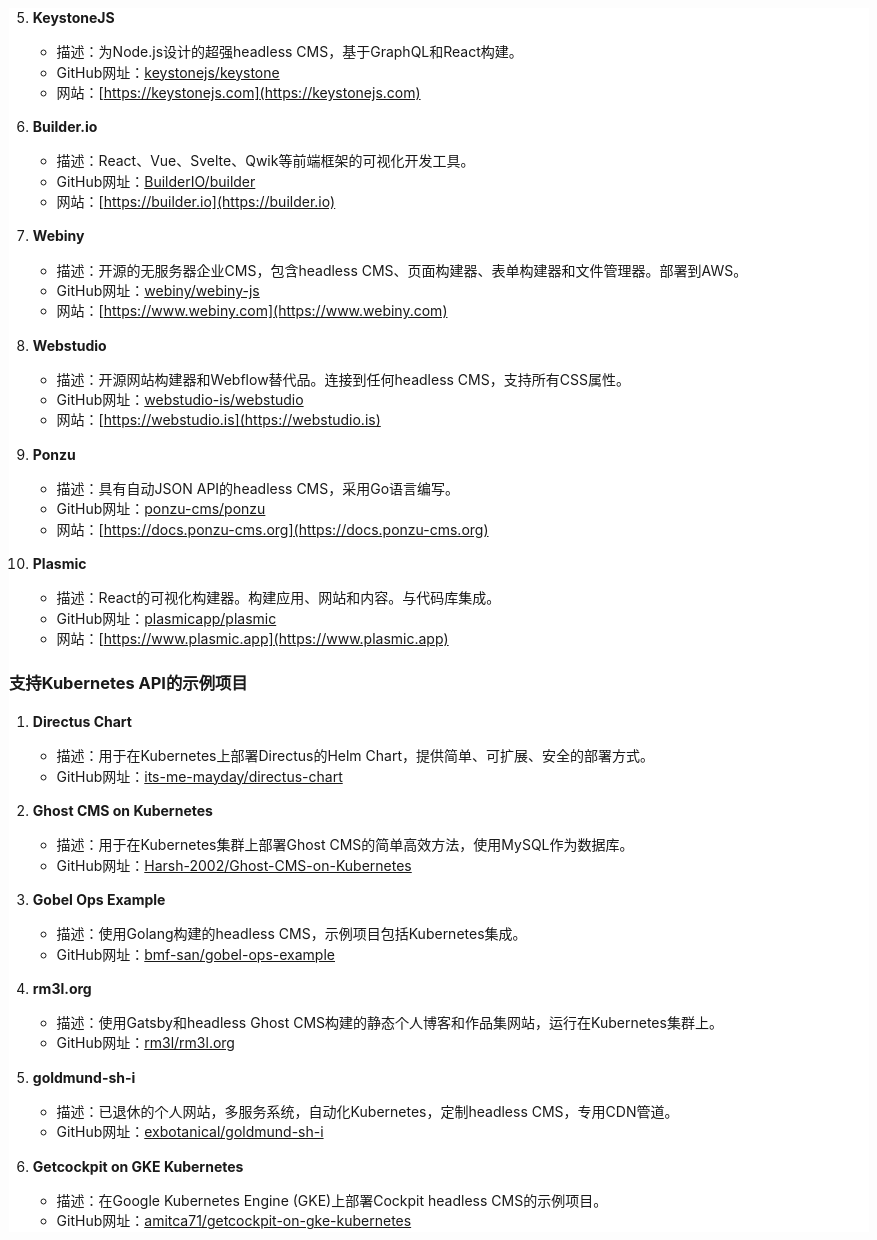 5. **KeystoneJS**
   - 描述：为Node.js设计的超强headless CMS，基于GraphQL和React构建。
   - GitHub网址：[keystonejs/keystone](https://github.com/keystonejs/keystone)
   - 网站：[https://keystonejs.com](https://keystonejs.com)

6. **Builder.io**
   - 描述：React、Vue、Svelte、Qwik等前端框架的可视化开发工具。
   - GitHub网址：[BuilderIO/builder](https://github.com/BuilderIO/builder)
   - 网站：[https://builder.io](https://builder.io)

7. **Webiny**
   - 描述：开源的无服务器企业CMS，包含headless CMS、页面构建器、表单构建器和文件管理器。部署到AWS。
   - GitHub网址：[webiny/webiny-js](https://github.com/webiny/webiny-js)
   - 网站：[https://www.webiny.com](https://www.webiny.com)

8. **Webstudio**
   - 描述：开源网站构建器和Webflow替代品。连接到任何headless CMS，支持所有CSS属性。
   - GitHub网址：[webstudio-is/webstudio](https://github.com/webstudio-is/webstudio)
   - 网站：[https://webstudio.is](https://webstudio.is)

9. **Ponzu**
   - 描述：具有自动JSON API的headless CMS，采用Go语言编写。
   - GitHub网址：[ponzu-cms/ponzu](https://github.com/ponzu-cms/ponzu)
   - 网站：[https://docs.ponzu-cms.org](https://docs.ponzu-cms.org)

10. **Plasmic**
    - 描述：React的可视化构建器。构建应用、网站和内容。与代码库集成。
    - GitHub网址：[plasmicapp/plasmic](https://github.com/plasmicapp/plasmic)
    - 网站：[https://www.plasmic.app](https://www.plasmic.app)

### 支持Kubernetes API的示例项目

1. **Directus Chart**
   - 描述：用于在Kubernetes上部署Directus的Helm Chart，提供简单、可扩展、安全的部署方式。
   - GitHub网址：[its-me-mayday/directus-chart](https://github.com/its-me-mayday/directus-chart)

2. **Ghost CMS on Kubernetes**
   - 描述：用于在Kubernetes集群上部署Ghost CMS的简单高效方法，使用MySQL作为数据库。
   - GitHub网址：[Harsh-2002/Ghost-CMS-on-Kubernetes](https://github.com/Harsh-2002/Ghost-CMS-on-Kubernetes)

3. **Gobel Ops Example**
   - 描述：使用Golang构建的headless CMS，示例项目包括Kubernetes集成。
   - GitHub网址：[bmf-san/gobel-ops-example](https://github.com/bmf-san/gobel-ops-example)

4. **rm3l.org**
   - 描述：使用Gatsby和headless Ghost CMS构建的静态个人博客和作品集网站，运行在Kubernetes集群上。
   - GitHub网址：[rm3l/rm3l.org](https://github.com/rm3l/rm3l.org)

5. **goldmund-sh-i**
   - 描述：已退休的个人网站，多服务系统，自动化Kubernetes，定制headless CMS，专用CDN管道。
   - GitHub网址：[exbotanical/goldmund-sh-i](https://github.com/exbotanical/goldmund-sh-i)

6. **Getcockpit on GKE Kubernetes**
   - 描述：在Google Kubernetes Engine (GKE)上部署Cockpit headless CMS的示例项目。
   - GitHub网址：[amitca71/getcockpit-on-gke-kubernetes](https://github.com/amitca71/getcockpit-on-gke-kubernetes)
